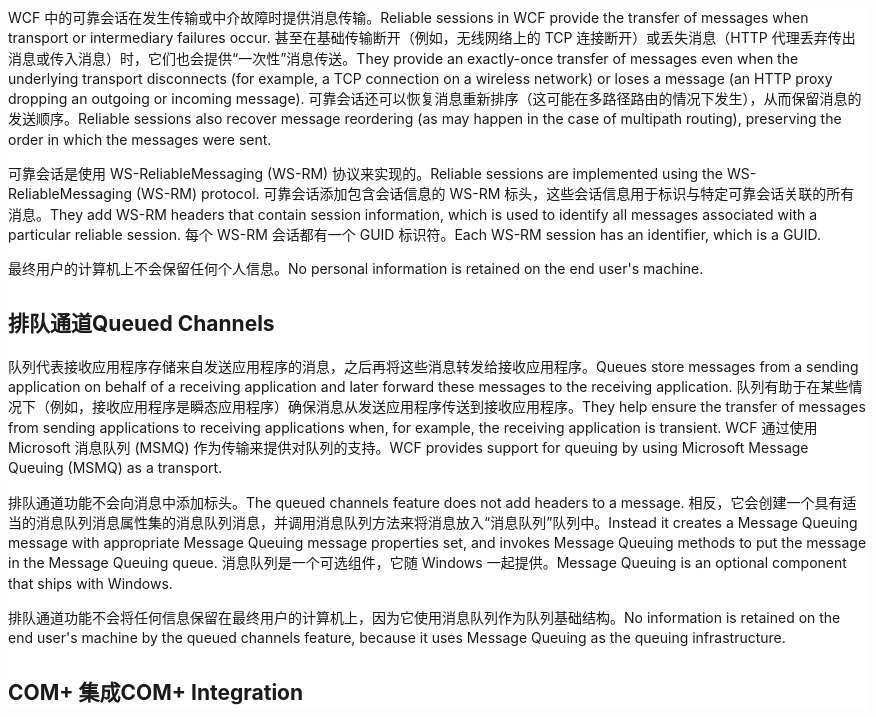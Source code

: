  <span data-ttu-id="e7c59-168">WCF 中的可靠会话在发生传输或中介故障时提供消息传输。</span><span class="sxs-lookup"><span data-stu-id="e7c59-168">Reliable sessions in WCF provide the transfer of messages when transport or intermediary failures occur.</span></span> <span data-ttu-id="e7c59-169">甚至在基础传输断开（例如，无线网络上的 TCP 连接断开）或丢失消息（HTTP 代理丢弃传出消息或传入消息）时，它们也会提供“一次性”消息传送。</span><span class="sxs-lookup"><span data-stu-id="e7c59-169">They provide an exactly-once transfer of messages even when the underlying transport disconnects (for example, a TCP connection on a wireless network) or loses a message (an HTTP proxy dropping an outgoing or incoming message).</span></span> <span data-ttu-id="e7c59-170">可靠会话还可以恢复消息重新排序（这可能在多路径路由的情况下发生），从而保留消息的发送顺序。</span><span class="sxs-lookup"><span data-stu-id="e7c59-170">Reliable sessions also recover message reordering (as may happen in the case of multipath routing), preserving the order in which the messages were sent.</span></span>  
  
 <span data-ttu-id="e7c59-171">可靠会话是使用 WS-ReliableMessaging (WS-RM) 协议来实现的。</span><span class="sxs-lookup"><span data-stu-id="e7c59-171">Reliable sessions are implemented using the WS-ReliableMessaging (WS-RM) protocol.</span></span> <span data-ttu-id="e7c59-172">可靠会话添加包含会话信息的 WS-RM 标头，这些会话信息用于标识与特定可靠会话关联的所有消息。</span><span class="sxs-lookup"><span data-stu-id="e7c59-172">They add WS-RM headers that contain session information, which is used to identify all messages associated with a particular reliable session.</span></span> <span data-ttu-id="e7c59-173">每个 WS-RM 会话都有一个 GUID 标识符。</span><span class="sxs-lookup"><span data-stu-id="e7c59-173">Each WS-RM session has an identifier, which is a GUID.</span></span>  
  
 <span data-ttu-id="e7c59-174">最终用户的计算机上不会保留任何个人信息。</span><span class="sxs-lookup"><span data-stu-id="e7c59-174">No personal information is retained on the end user's machine.</span></span>  
  
## <a name="queued-channels"></a><span data-ttu-id="e7c59-175">排队通道</span><span class="sxs-lookup"><span data-stu-id="e7c59-175">Queued Channels</span></span>  

 <span data-ttu-id="e7c59-176">队列代表接收应用程序存储来自发送应用程序的消息，之后再将这些消息转发给接收应用程序。</span><span class="sxs-lookup"><span data-stu-id="e7c59-176">Queues store messages from a sending application on behalf of a receiving application and later forward these messages to the receiving application.</span></span> <span data-ttu-id="e7c59-177">队列有助于在某些情况下（例如，接收应用程序是瞬态应用程序）确保消息从发送应用程序传送到接收应用程序。</span><span class="sxs-lookup"><span data-stu-id="e7c59-177">They help ensure the transfer of messages from sending applications to receiving applications when, for example, the receiving application is transient.</span></span> <span data-ttu-id="e7c59-178">WCF 通过使用 Microsoft 消息队列 (MSMQ) 作为传输来提供对队列的支持。</span><span class="sxs-lookup"><span data-stu-id="e7c59-178">WCF provides support for queuing by using Microsoft Message Queuing (MSMQ) as a transport.</span></span>  
  
 <span data-ttu-id="e7c59-179">排队通道功能不会向消息中添加标头。</span><span class="sxs-lookup"><span data-stu-id="e7c59-179">The queued channels feature does not add headers to a message.</span></span> <span data-ttu-id="e7c59-180">相反，它会创建一个具有适当的消息队列消息属性集的消息队列消息，并调用消息队列方法来将消息放入“消息队列”队列中。</span><span class="sxs-lookup"><span data-stu-id="e7c59-180">Instead it creates a Message Queuing message with appropriate Message Queuing message properties set, and invokes Message Queuing methods to put the message in the Message Queuing queue.</span></span> <span data-ttu-id="e7c59-181">消息队列是一个可选组件，它随 Windows 一起提供。</span><span class="sxs-lookup"><span data-stu-id="e7c59-181">Message Queuing is an optional component that ships with Windows.</span></span>  
  
 <span data-ttu-id="e7c59-182">排队通道功能不会将任何信息保留在最终用户的计算机上，因为它使用消息队列作为队列基础结构。</span><span class="sxs-lookup"><span data-stu-id="e7c59-182">No information is retained on the end user's machine by the queued channels feature, because it uses Message Queuing as the queuing infrastructure.</span></span>  
  
## <a name="com-integration"></a><span data-ttu-id="e7c59-183">COM+ 集成</span><span class="sxs-lookup"><span data-stu-id="e7c59-183">COM+ Integration</span></span>  

